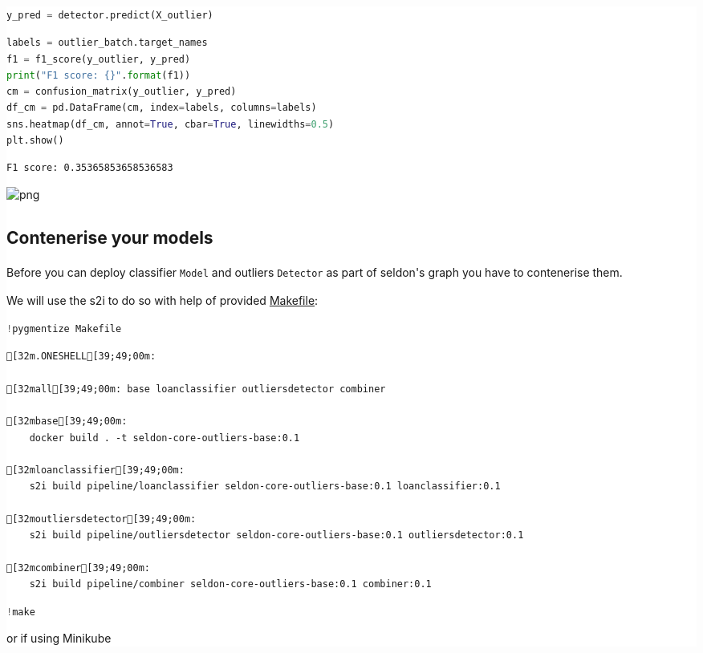 
```python
y_pred = detector.predict(X_outlier)
```


```python
labels = outlier_batch.target_names
f1 = f1_score(y_outlier, y_pred)
print("F1 score: {}".format(f1))
cm = confusion_matrix(y_outlier, y_pred)
df_cm = pd.DataFrame(cm, index=labels, columns=labels)
sns.heatmap(df_cm, annot=True, cbar=True, linewidths=0.5)
plt.show()
```

    F1 score: 0.35365853658536583



    
![png](notebook_files/notebook_22_1.png)
    


## Contenerise your models

Before you can deploy classifier `Model` and outliers `Detector` as part of seldon's graph you have to contenerise them.

We will use the s2i to do so with help of provided [Makefile](https://github.com/SeldonIO/seldon-core/blob/master/examples/outliers/alibi-detect-combiner/Makefile):


```python
!pygmentize Makefile
```

    [32m.ONESHELL[39;49;00m:
    
    [32mall[39;49;00m: base loanclassifier outliersdetector combiner
    
    [32mbase[39;49;00m:
    	docker build . -t seldon-core-outliers-base:0.1
    
    [32mloanclassifier[39;49;00m:
    	s2i build pipeline/loanclassifier seldon-core-outliers-base:0.1 loanclassifier:0.1
    
    [32moutliersdetector[39;49;00m:
    	s2i build pipeline/outliersdetector seldon-core-outliers-base:0.1 outliersdetector:0.1
    
    [32mcombiner[39;49;00m:
    	s2i build pipeline/combiner seldon-core-outliers-base:0.1 combiner:0.1



```python
!make
```

or if using Minikube

